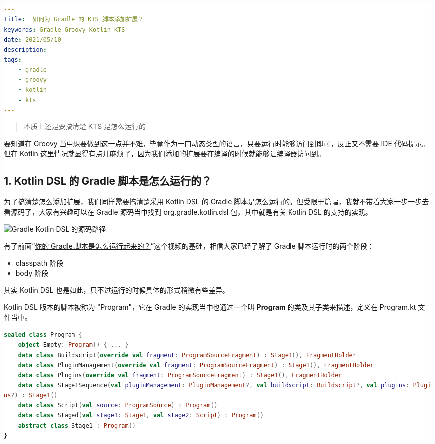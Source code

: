 ```yaml
---
title:  如何为 Gradle 的 KTS 脚本添加扩展？ 
keywords: Gradle Groovy Kotlin KTS 
date: 2021/05/10
description: 
tags: 
    - gradle
    - groovy
    - kotlin
    - kts 
---
```


> 本质上还是要搞清楚 KTS 是怎么运行的 

<iframe class="bilibili"  src="//player.bilibili.com/player.html?aid=290197027&bvid=BV1BU4y1b7Wk&cid=325923583&page=1&high_quality=1" scrolling="no" border="0" frameborder="no" framespacing="0" allowfullscreen="true"> </iframe>






要知道在 Groovy 当中想要做到这一点并不难，毕竟作为一门动态类型的语言，只要运行时能够访问到即可，反正又不需要 IDE 代码提示。但在 Kotlin 这里情况就显得有点儿麻烦了，因为我们添加的扩展要在编译的时候就能够让编译器访问到。

## 1. Kotlin DSL 的 Gradle 脚本是怎么运行的？

为了搞清楚怎么添加扩展，我们同样需要搞清楚采用 Kotlin DSL 的 Gradle 脚本是怎么运行的。但受限于篇幅，我就不带着大家一步一步去看源码了，大家有兴趣可以在 Gradle 源码当中找到 org.gradle.kotlin.dsl 包，其中就是有关 Kotlin DSL 的支持的实现。

![Gradle Kotlin DSL 的源码路径](https://kotlinblog-1251218094.costj.myqcloud.com/9e300468-a645-433d-ae41-60b3eaa97f5a/media/image-20210416165202793.png)

有了前面“[你的 Gradle 脚本是怎么运行起来的？](http://mp.weixin.qq.com/s?__biz=MzIzMTYzOTYzNA==&mid=2247484963&idx=1&sn=1f475e8f26b62df0c55bcf3418fb5f0a&chksm=e8a0591edfd7d0085bc1344f25613ae93aa9ef8a238dd4b01f52ca0a10d2fbb1bcefbe095c96&token=793373419&lang=zh_CN#rd)”这个视频的基础，相信大家已经了解了 Gradle 脚本运行时的两个阶段：

* classpath 阶段
* body 阶段

其实 Kotlin DSL 也是如此，只不过运行的时候具体的形式稍微有些差异。

Kotlin DSL 版本的脚本被称为 "Program"，它在 Gradle 的实现当中也通过一个叫 **Program** 的类及其子类来描述，定义在 Program.kt 文件当中。

```kotlin
sealed class Program {
	object Empty: Program() { ... }
    data class Buildscript(override val fragment: ProgramSourceFragment) : Stage1(), FragmentHolder
    data class PluginManagement(override val fragment: ProgramSourceFragment) : Stage1(), FragmentHolder
    data class Plugins(override val fragment: ProgramSourceFragment) : Stage1(), FragmentHolder
    data class Stage1Sequence(val pluginManagement: PluginManagement?, val buildscript: Buildscript?, val plugins: Plugins?) : Stage1()
    data class Script(val source: ProgramSource) : Program()
    data class Staged(val stage1: Stage1, val stage2: Script) : Program()
    abstract class Stage1 : Program()
}
```
